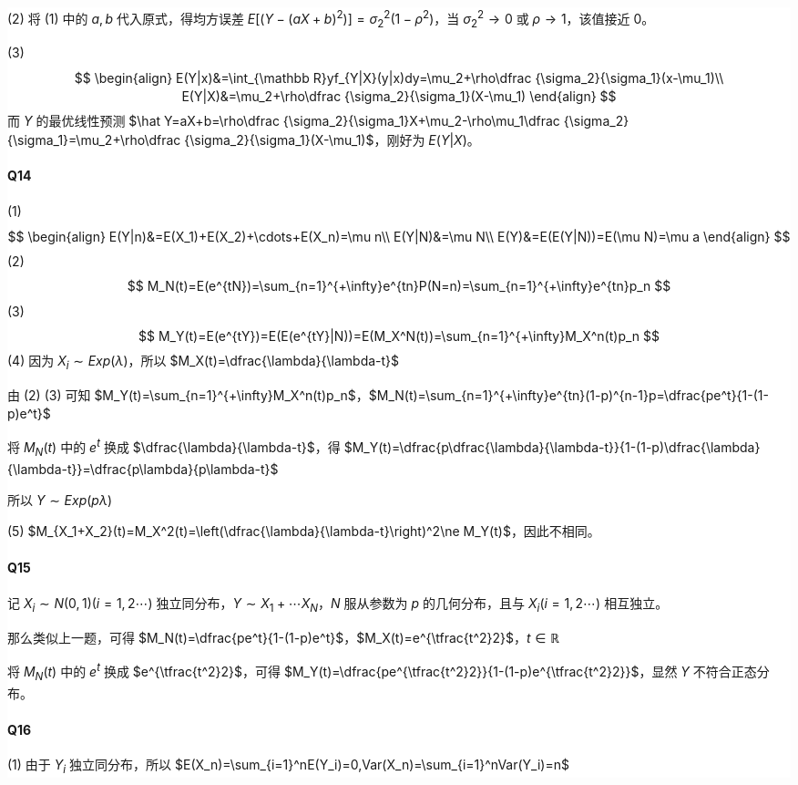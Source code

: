 (2) 将 (1) 中的 $a,b$ 代入原式，得均方误差 $E[(Y-(aX+b)^2)]=\sigma_2^2(1-\rho^2)$，当 $\sigma_2^2\rightarrow 0$ 或 $\rho\rightarrow 1$，该值接近 0。

(3) 
$$
\begin{align}
E(Y|x)&=\int_{\mathbb R}yf_{Y|X}(y|x)dy=\mu_2+\rho\dfrac {\sigma_2}{\sigma_1}(x-\mu_1)\\
E(Y|X)&=\mu_2+\rho\dfrac {\sigma_2}{\sigma_1}(X-\mu_1)
\end{align}
$$
而 $Y$ 的最优线性预测 $\hat Y=aX+b=\rho\dfrac {\sigma_2}{\sigma_1}X+\mu_2-\rho\mu_1\dfrac {\sigma_2}{\sigma_1}=\mu_2+\rho\dfrac {\sigma_2}{\sigma_1}(X-\mu_1)$，刚好为 $E(Y|X)$。

#### Q14

(1)
$$
\begin{align}
E(Y|n)&=E(X_1)+E(X_2)+\cdots+E(X_n)=\mu n\\
E(Y|N)&=\mu N\\
E(Y)&=E(E(Y|N))=E(\mu N)=\mu a
\end{align}
$$
(2)
$$
M_N(t)=E(e^{tN})=\sum_{n=1}^{+\infty}e^{tn}P(N=n)=\sum_{n=1}^{+\infty}e^{tn}p_n
$$
(3)
$$
M_Y(t)=E(e^{tY})=E(E(e^{tY}|N))=E(M_X^N(t))=\sum_{n=1}^{+\infty}M_X^n(t)p_n
$$
(4) 因为 $X_i\sim Exp(\lambda)$，所以 $M_X(t)=\dfrac{\lambda}{\lambda-t}$

由 (2) (3) 可知 $M_Y(t)=\sum_{n=1}^{+\infty}M_X^n(t)p_n$，$M_N(t)=\sum_{n=1}^{+\infty}e^{tn}(1-p)^{n-1}p=\dfrac{pe^t}{1-(1-p)e^t}$

将 $M_N(t)$ 中的 $e^t$ 换成 $\dfrac{\lambda}{\lambda-t}$，得 $M_Y(t)=\dfrac{p\dfrac{\lambda}{\lambda-t}}{1-(1-p)\dfrac{\lambda}{\lambda-t}}=\dfrac{p\lambda}{p\lambda-t}$

所以 $Y\sim Exp(p\lambda)$

(5) $M_{X_1+X_2}(t)=M_X^2(t)=\left(\dfrac{\lambda}{\lambda-t}\right)^2\ne M_Y(t)$，因此不相同。

#### Q15

记 $X_i\sim N(0,1)(i=1,2\cdots)$ 独立同分布，$Y\sim X_1+\cdots X_N$，$N$ 服从参数为 $p$ 的几何分布，且与 $X_i(i=1,2\cdots)$ 相互独立。

那么类似上一题，可得 $M_N(t)=\dfrac{pe^t}{1-(1-p)e^t}$，$M_X(t)=e^{\tfrac{t^2}2}$，$t\in \mathbb R$

将 $M_N(t)$ 中的 $e^t$ 换成 $e^{\tfrac{t^2}2}$，可得 $M_Y(t)=\dfrac{pe^{\tfrac{t^2}2}}{1-(1-p)e^{\tfrac{t^2}2}}$，显然 $Y$ 不符合正态分布。

#### Q16

(1) 由于 $Y_i$ 独立同分布，所以 $E(X_n)=\sum_{i=1}^nE(Y_i)=0,Var(X_n)=\sum_{i=1}^nVar(Y_i)=n$
